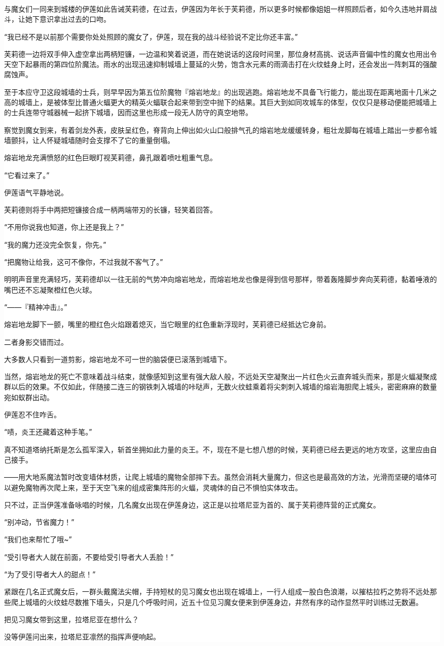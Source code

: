 与魔女们一同来到城楼的伊莲如此告诫芙莉德，在过去，伊莲因为年长于芙莉德，所以更多时候都像姐姐一样照顾后者，如今久违地并肩战斗，让她下意识拿出过去的口吻。

“我已经不是以前那个需要你处处照顾的魔女了，伊莲，现在我的战斗经验说不定比你还丰富。”

芙莉德一边将双手伸入虚空拿出两柄短镰，一边温和笑着说道，而在她说话的这段时间里，那位身材高挑、说话声音偏中性的魔女也用出令天空下起暴雨的第四位阶魔法。雨水的出现迅速抑制城墙上蔓延的火势，饱含水元素的雨滴击打在火纹蛙身上时，还会发出一阵刺耳的强酸腐蚀声。

至于本应守卫这段城墙的士兵，则早早因为第五位阶魔物『熔岩地龙』的出现逃跑。熔岩地龙不具备飞行能力，能出现在距离地面十几米之高的城墙上，是被体型比普通火蝠更大的精英火蝠联合起来带到空中抛下的结果。其巨大到如同攻城车的体型，仅仅只是移动便能把城墙上的士兵连带守城器械一起挤下城墙，因而这里也形成一段无人防守的真空地带。

察觉到魔女到来，有着剑龙外表，皮肤呈红色，脊背向上伸出如火山口般排气孔的熔岩地龙缓缓转身，粗壮龙脚每在城墙上踏出一步都令城墙颤抖，让人怀疑城墙随时会支撑不了它的重量倒塌。

熔岩地龙充满愤怒的红色巨眼盯视芙莉德，鼻孔跟着喷吐粗重气息。

“它看过来了。”

伊莲语气平静地说。

芙莉德则将手中两把短镰接合成一柄两端带刃的长镰，轻笑着回答。

“不用你说我也知道，你上还是我上？”

“我的魔力还没完全恢复，你先。”

“把魔物让给我，这可不像你，不过我就不客气了。”

明明声音里充满轻巧，芙莉德却以一往无前的气势冲向熔岩地龙，而熔岩地龙也像是得到信号那样，带着轰隆脚步奔向芙莉德，黏着唾液的嘴巴还不忘凝聚橙红色火球。

“——『精神冲击』。”

熔岩地龙脚下一颤，嘴里的橙红色火焰跟着熄灭，当它眼里的红色重新浮现时，芙莉德已经抵达它身前。

二者身影交错而过。

大多数人只看到一道剪影，熔岩地龙不可一世的脑袋便已滚落到城墙下。

当然，熔岩地龙的死亡不意味着战斗结束，就像感知到这里有强大敌人般，不远处天空凝聚出一片红色火云直奔城头而来，那是火蝠凝聚成群以后的效果。不仅如此，伴随接二连三的钢铁刺入城墙的咔哒声，无数火纹蛙乘着将尖刺刺入城墙的熔岩海胆爬上城头，密密麻麻的数量宛如蚁群出动。

伊莲忍不住咋舌。

“啧，炎王还藏着这种手笔。”

真不知道塔纳托斯是怎么孤军深入，斩首坐拥如此力量的炎王。不，现在不是七想八想的时候，芙莉德已经去更远的地方攻坚，这里应由自己接手。

——用大地系魔法暂时改变墙体材质，让爬上城墙的魔物全部摔下去。虽然会消耗大量魔力，但这也是最高效的方法，光滑而坚硬的墙体可以避免魔物再次爬上来，至于天空飞来的组成密集阵形的火蝠，灵魂体的自己不惧怕实体攻击。

只不过，正当伊莲准备咏唱的时候，几名魔女出现在伊莲身边，这正是以拉塔尼亚为首的、属于芙莉德阵营的正式魔女。

“别冲动，节省魔力！”

“我们也来帮忙了哦~”

“受引导者大人就在前面，不要给受引导者大人丢脸！”

“为了受引导者大人的甜点！”

紧跟在几名正式魔女后，一群头戴魔法尖帽，手持短杖的见习魔女也出现在城墙上，一行人组成一股白色浪潮，以摧枯拉朽之势将不远处那些爬上城墙的火纹蛙尽数推下墙头，只是几个呼吸时间，近五十位见习魔女便来到伊莲身边，井然有序的动作显然平时训练过无数遍。

把见习魔女带到这里，拉塔尼亚在想什么？

没等伊莲问出来，拉塔尼亚凛然的指挥声便响起。
